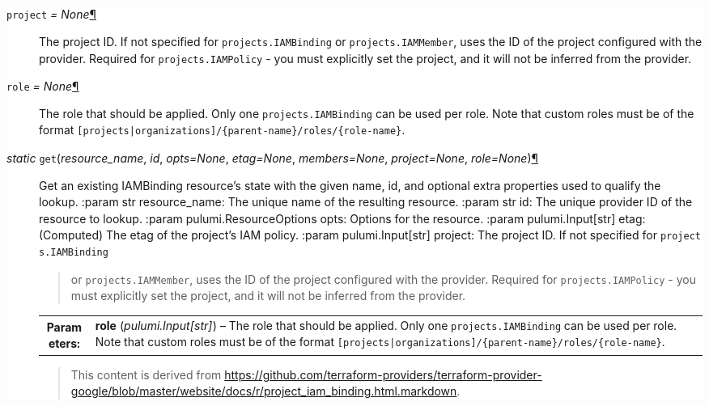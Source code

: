 <dl class="attribute">
<dt id="pulumi_gcp.projects.IAMBinding.project">
<code class="descname">project</code><em class="property"> = None</em><a class="headerlink" href="#pulumi_gcp.projects.IAMBinding.project" title="Permalink to this definition">¶</a></dt>
<dd><p>The project ID. If not specified for <code class="docutils literal notranslate"><span class="pre">projects.IAMBinding</span></code>
or <code class="docutils literal notranslate"><span class="pre">projects.IAMMember</span></code>, uses the ID of the project configured with the provider.
Required for <code class="docutils literal notranslate"><span class="pre">projects.IAMPolicy</span></code> - you must explicitly set the project, and it
will not be inferred from the provider.</p>
</dd></dl>

<dl class="attribute">
<dt id="pulumi_gcp.projects.IAMBinding.role">
<code class="descname">role</code><em class="property"> = None</em><a class="headerlink" href="#pulumi_gcp.projects.IAMBinding.role" title="Permalink to this definition">¶</a></dt>
<dd><p>The role that should be applied. Only one
<code class="docutils literal notranslate"><span class="pre">projects.IAMBinding</span></code> can be used per role. Note that custom roles must be of the format
<code class="docutils literal notranslate"><span class="pre">[projects|organizations]/{parent-name}/roles/{role-name}</span></code>.</p>
</dd></dl>

<dl class="staticmethod">
<dt id="pulumi_gcp.projects.IAMBinding.get">
<em class="property">static </em><code class="descname">get</code><span class="sig-paren">(</span><em>resource_name</em>, <em>id</em>, <em>opts=None</em>, <em>etag=None</em>, <em>members=None</em>, <em>project=None</em>, <em>role=None</em><span class="sig-paren">)</span><a class="headerlink" href="#pulumi_gcp.projects.IAMBinding.get" title="Permalink to this definition">¶</a></dt>
<dd><p>Get an existing IAMBinding resource’s state with the given name, id, and optional extra
properties used to qualify the lookup.
:param str resource_name: The unique name of the resulting resource.
:param str id: The unique provider ID of the resource to lookup.
:param pulumi.ResourceOptions opts: Options for the resource.
:param pulumi.Input[str] etag: (Computed) The etag of the project’s IAM policy.
:param pulumi.Input[str] project: The project ID. If not specified for <code class="docutils literal notranslate"><span class="pre">projects.IAMBinding</span></code></p>
<blockquote>
<div>or <code class="docutils literal notranslate"><span class="pre">projects.IAMMember</span></code>, uses the ID of the project configured with the provider.
Required for <code class="docutils literal notranslate"><span class="pre">projects.IAMPolicy</span></code> - you must explicitly set the project, and it
will not be inferred from the provider.</div></blockquote>
<table class="docutils field-list" frame="void" rules="none">
<col class="field-name" />
<col class="field-body" />
<tbody valign="top">
<tr class="field-odd field"><th class="field-name">Parameters:</th><td class="field-body"><strong>role</strong> (<em>pulumi.Input</em><em>[</em><em>str</em><em>]</em>) – The role that should be applied. Only one
<code class="docutils literal notranslate"><span class="pre">projects.IAMBinding</span></code> can be used per role. Note that custom roles must be of the format
<code class="docutils literal notranslate"><span class="pre">[projects|organizations]/{parent-name}/roles/{role-name}</span></code>.</td>
</tr>
</tbody>
</table>
<blockquote>
<div>This content is derived from <a class="reference external" href="https://github.com/terraform-providers/terraform-provider-google/blob/master/website/docs/r/project_iam_binding.html.markdown">https://github.com/terraform-providers/terraform-provider-google/blob/master/website/docs/r/project_iam_binding.html.markdown</a>.</div></blockquote>
</dd></dl>
